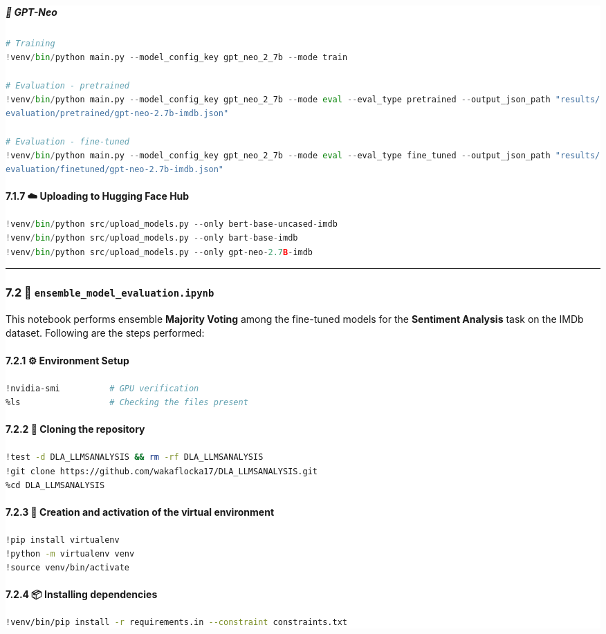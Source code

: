 ##### 🔹 **GPT-Neo**
```python
# Training
!venv/bin/python main.py --model_config_key gpt_neo_2_7b --mode train

# Evaluation - pretrained
!venv/bin/python main.py --model_config_key gpt_neo_2_7b --mode eval --eval_type pretrained --output_json_path "results/evaluation/pretrained/gpt-neo-2.7b-imdb.json"

# Evaluation - fine-tuned
!venv/bin/python main.py --model_config_key gpt_neo_2_7b --mode eval --eval_type fine_tuned --output_json_path "results/evaluation/finetuned/gpt-neo-2.7b-imdb.json"
```

#### 7.1.7 ☁️ Uploading to Hugging Face Hub
```python
!venv/bin/python src/upload_models.py --only bert-base-uncased-imdb
!venv/bin/python src/upload_models.py --only bart-base-imdb
!venv/bin/python src/upload_models.py --only gpt-neo-2.7B-imdb
```

---

### 7.2 👥 `ensemble_model_evaluation.ipynb`
This notebook performs ensemble **Majority Voting** among the fine-tuned models for the **Sentiment Analysis** task on the IMDb dataset. Following are the steps performed:

#### 7.2.1 ⚙️ Environment Setup

```bash
!nvidia-smi          # GPU verification
%ls                  # Checking the files present
```

#### 7.2.2 🔄 Cloning the repository
```bash
!test -d DLA_LLMSANALYSIS && rm -rf DLA_LLMSANALYSIS
!git clone https://github.com/wakaflocka17/DLA_LLMSANALYSIS.git
%cd DLA_LLMSANALYSIS
```

#### 7.2.3 🐍 Creation and activation of the virtual environment
```bash
!pip install virtualenv
!python -m virtualenv venv
!source venv/bin/activate
```

#### 7.2.4 📦 Installing dependencies
```bash
!venv/bin/pip install -r requirements.in --constraint constraints.txt
```
